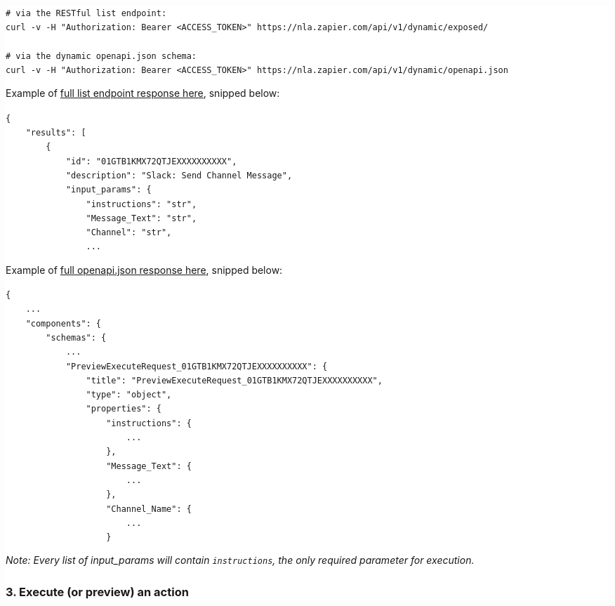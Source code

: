 ```
# via the RESTful list endpoint:
curl -v -H "Authorization: Bearer <ACCESS_TOKEN>" https://nla.zapier.com/api/v1/dynamic/exposed/

# via the dynamic openapi.json schema:
curl -v -H "Authorization: Bearer <ACCESS_TOKEN>" https://nla.zapier.com/api/v1/dynamic/openapi.json
```

Example of [full list endpoint response here](https://nla.zapier.com/api/v1/dynamic/exposed/), snipped below:

```
{
    "results": [
        {
            "id": "01GTB1KMX72QTJEXXXXXXXXXX",
            "description": "Slack: Send Channel Message",
            "input_params": {
                "instructions": "str",
                "Message_Text": "str",
                "Channel": "str",
                ...
```

Example of [full openapi.json response here](https://nla.zapier.com/api/v1/dynamic/openapi.json), snipped below:

```
{
    ...
    "components": {
        "schemas": {
            ...
            "PreviewExecuteRequest_01GTB1KMX72QTJEXXXXXXXXXX": {
                "title": "PreviewExecuteRequest_01GTB1KMX72QTJEXXXXXXXXXX",
                "type": "object",
                "properties": {
                    "instructions": {
                        ...
                    },
                    "Message_Text": {
                        ...
                    },
                    "Channel_Name": {
                        ...
                    }

```

_Note: Every list of input_params will contain `instructions`, the only required parameter for execution._ 

### 3. Execute (or preview) an action <a name="execute-action"></a>
